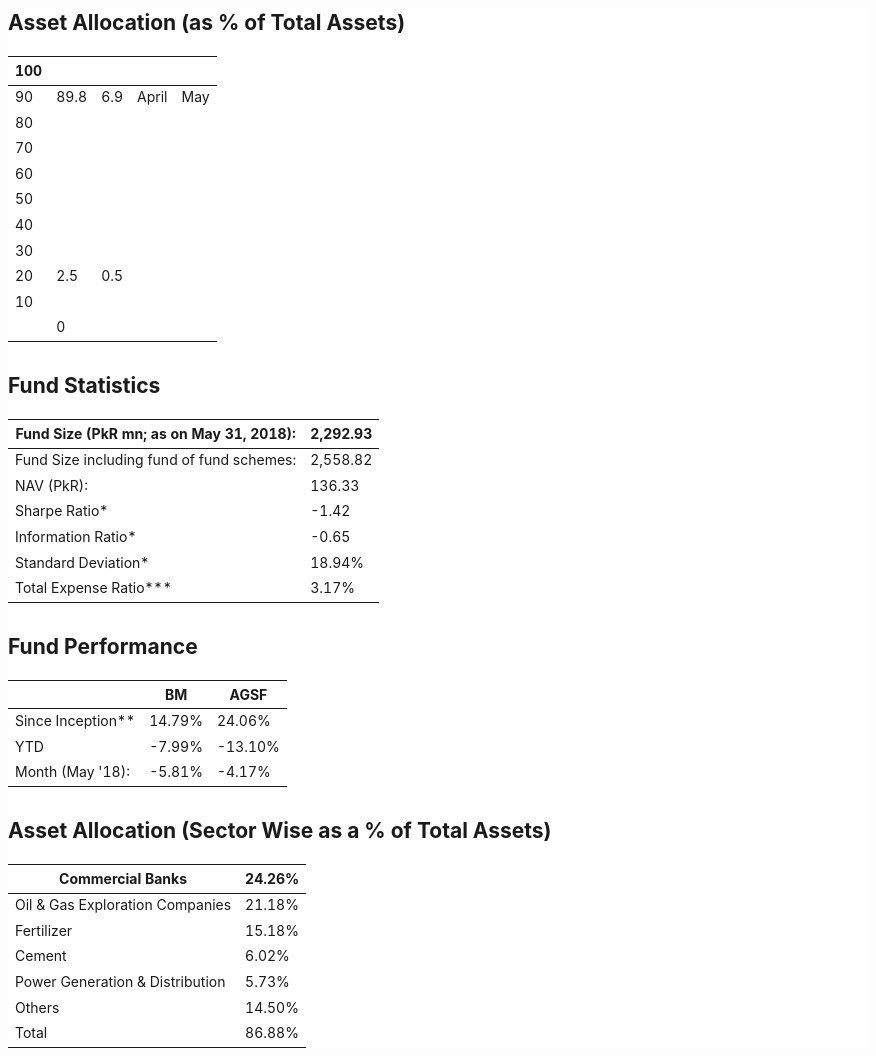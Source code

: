 ## Asset Allocation (as % of Total Assets)

|100| | | | |
|---|---|---|---|---|
|90|89.8|6.9|April|May|
|80| | | | |
|70| | | | |
|60| | | | |
|50| | | | |
|40| | | | |
|30| | | | |
|20|2.5|0.5| | |
|10| | | | |
| |0| | | |

## Fund Statistics

|Fund Size (PkR mn; as on May 31, 2018):|2,292.93|
|---|---|
|Fund Size including fund of fund schemes:|2,558.82|
|NAV (PkR):|136.33|
|Sharpe Ratio*|-1.42|
|Information Ratio*|-0.65|
|Standard Deviation*|18.94%|
|Total Expense Ratio***|3.17%|

## Fund Performance

| |BM|AGSF|
|---|---|---|
|Since Inception**|14.79%|24.06%|
|YTD|-7.99%|-13.10%|
|Month (May '18):|-5.81%|-4.17%|

## Asset Allocation (Sector Wise as a % of Total Assets)

|Commercial Banks|24.26%|
|---|---|
|Oil & Gas Exploration Companies|21.18%|
|Fertilizer|15.18%|
|Cement|6.02%|
|Power Generation & Distribution|5.73%|
|Others|14.50%|
|Total|86.88%|
